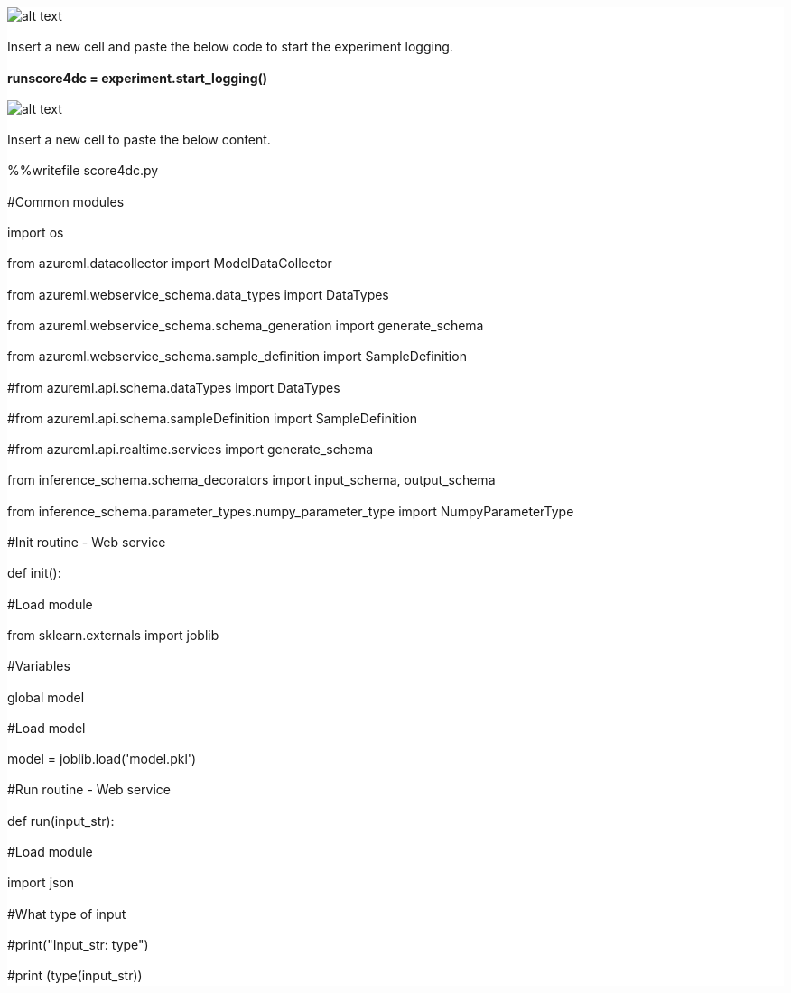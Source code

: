 ![alt text](https://github.com/nvtuluva/iot-edge-dynocard/blob/master/images/d068.png)
 
Insert a new cell and paste the below code to start the experiment logging.

**runscore4dc = experiment.start_logging()**

![alt text](https://github.com/nvtuluva/iot-edge-dynocard/blob/master/images/d069.png)
 
Insert a new cell to paste the below content. 

%%writefile score4dc.py

#Common modules

import os

from azureml.datacollector import ModelDataCollector

from azureml.webservice_schema.data_types import DataTypes

from azureml.webservice_schema.schema_generation import generate_schema

from azureml.webservice_schema.sample_definition import SampleDefinition

#from azureml.api.schema.dataTypes import DataTypes

#from azureml.api.schema.sampleDefinition import SampleDefinition

#from azureml.api.realtime.services import generate_schema

from inference_schema.schema_decorators import input_schema, output_schema

from inference_schema.parameter_types.numpy_parameter_type import NumpyParameterType

#Init routine - Web service

def init():  

   #Load module
   
   from sklearn.externals import joblib

   #Variables
   
   global model
    
   #Load model
   
   model = joblib.load('model.pkl')

#Run routine - Web service

def run(input_str):

   #Load module
   
   import json

   #What type of input
   
   #print("Input_str: type")
   
   #print (type(input_str))
   